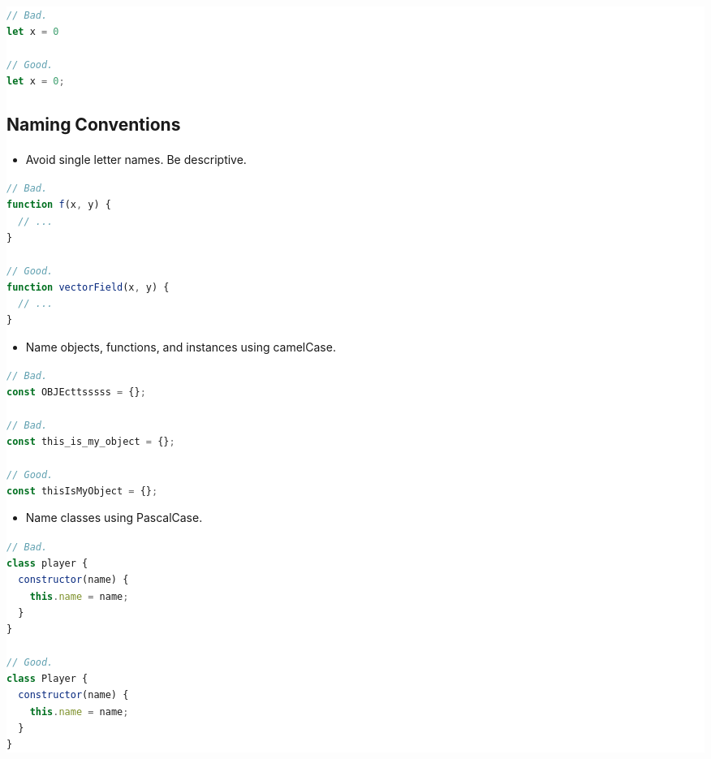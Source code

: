 ```javascript
// Bad.
let x = 0

// Good.
let x = 0;
```

## Naming Conventions

- Avoid single letter names. Be descriptive.

```javascript
// Bad.
function f(x, y) {
  // ...
}

// Good.
function vectorField(x, y) {
  // ...
}
```

- Name objects, functions, and instances using camelCase.

```javascript
// Bad.
const OBJEcttsssss = {};

// Bad.
const this_is_my_object = {};

// Good.
const thisIsMyObject = {};
```

- Name classes using PascalCase.

```javascript
// Bad.
class player {
  constructor(name) {
    this.name = name;
  }
}

// Good.
class Player {
  constructor(name) {
    this.name = name;
  }
}
```
